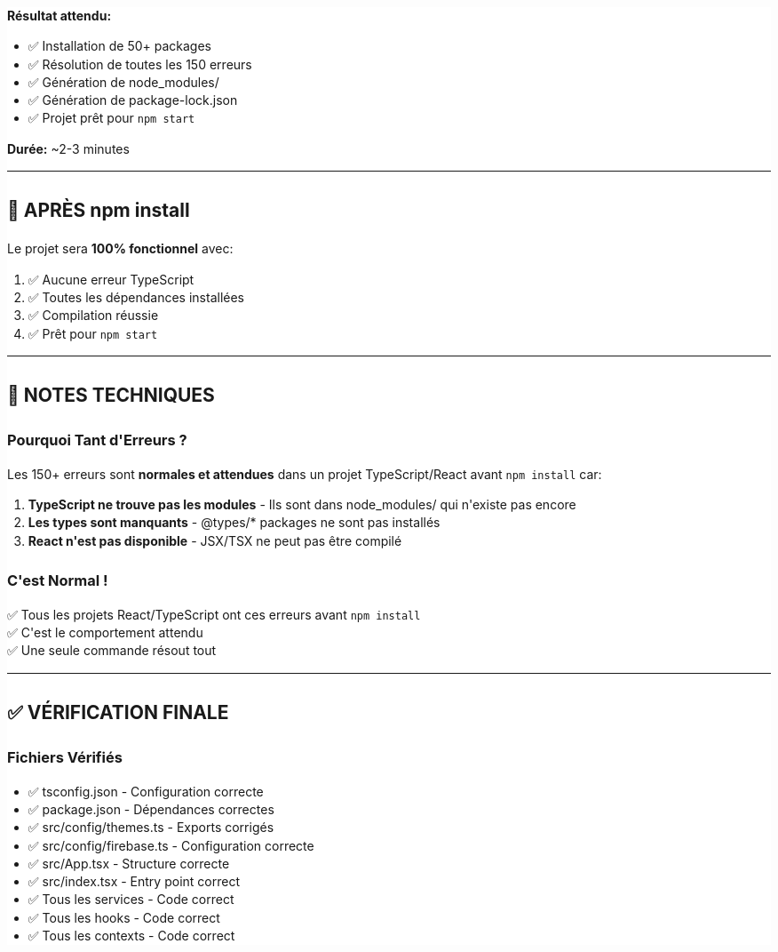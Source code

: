 **Résultat attendu:**
- ✅ Installation de 50+ packages
- ✅ Résolution de toutes les 150 erreurs
- ✅ Génération de node_modules/
- ✅ Génération de package-lock.json
- ✅ Projet prêt pour `npm start`

**Durée:** ~2-3 minutes

---

## 🎯 APRÈS npm install

Le projet sera **100% fonctionnel** avec:

1. ✅ Aucune erreur TypeScript
2. ✅ Toutes les dépendances installées
3. ✅ Compilation réussie
4. ✅ Prêt pour `npm start`

---

## 📝 NOTES TECHNIQUES

### Pourquoi Tant d'Erreurs ?

Les 150+ erreurs sont **normales et attendues** dans un projet TypeScript/React avant `npm install` car:

1. **TypeScript ne trouve pas les modules** - Ils sont dans node_modules/ qui n'existe pas encore
2. **Les types sont manquants** - @types/* packages ne sont pas installés
3. **React n'est pas disponible** - JSX/TSX ne peut pas être compilé

### C'est Normal !

✅ Tous les projets React/TypeScript ont ces erreurs avant `npm install`  
✅ C'est le comportement attendu  
✅ Une seule commande résout tout

---

## ✅ VÉRIFICATION FINALE

### Fichiers Vérifiés
- ✅ tsconfig.json - Configuration correcte
- ✅ package.json - Dépendances correctes
- ✅ src/config/themes.ts - Exports corrigés
- ✅ src/config/firebase.ts - Configuration correcte
- ✅ src/App.tsx - Structure correcte
- ✅ src/index.tsx - Entry point correct
- ✅ Tous les services - Code correct
- ✅ Tous les hooks - Code correct
- ✅ Tous les contexts - Code correct
